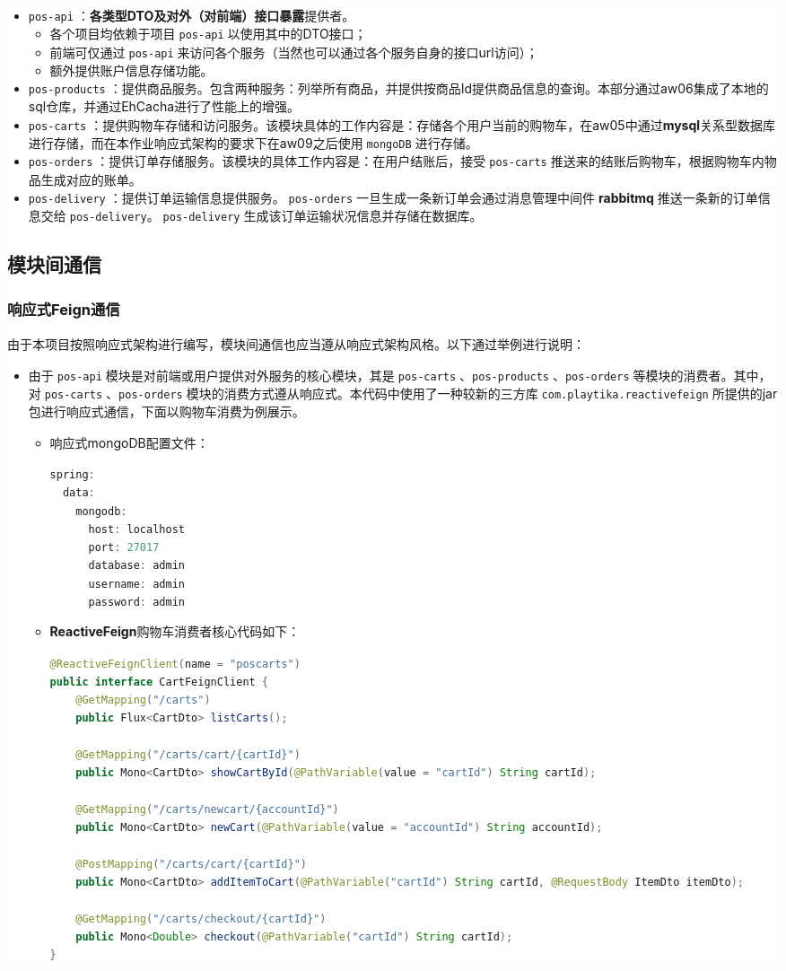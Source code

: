 * `pos-api` ：**各类型DTO及对外（对前端）接口暴露**提供者。
  * 各个项目均依赖于项目 `pos-api` 以使用其中的DTO接口；
  * 前端可仅通过 `pos-api` 来访问各个服务（当然也可以通过各个服务自身的接口url访问）；
  * 额外提供账户信息存储功能。
* `pos-products` ：提供商品服务。包含两种服务：列举所有商品，并提供按商品Id提供商品信息的查询。本部分通过aw06集成了本地的sql仓库，并通过EhCacha进行了性能上的增强。
* `pos-carts` ：提供购物车存储和访问服务。该模块具体的工作内容是：存储各个用户当前的购物车，在aw05中通过**mysql**关系型数据库进行存储，而在本作业响应式架构的要求下在aw09之后使用 `mongoDB` 进行存储。
* `pos-orders` ：提供订单存储服务。该模块的具体工作内容是：在用户结账后，接受 `pos-carts` 推送来的结账后购物车，根据购物车内物品生成对应的账单。
* `pos-delivery` ：提供订单运输信息提供服务。 `pos-orders` 一旦生成一条新订单会通过消息管理中间件 **rabbitmq** 推送一条新的订单信息交给 `pos-delivery`。 `pos-delivery` 生成该订单运输状况信息并存储在数据库。 



## 模块间通信

### 响应式Feign通信

由于本项目按照响应式架构进行编写，模块间通信也应当遵从响应式架构风格。以下通过举例进行说明：

* 由于 `pos-api` 模块是对前端或用户提供对外服务的核心模块，其是 `pos-carts` 、`pos-products` 、`pos-orders` 等模块的消费者。其中，对 `pos-carts` 、`pos-orders` 模块的消费方式遵从响应式。本代码中使用了一种较新的三方库 `com.playtika.reactivefeign` 所提供的jar包进行响应式通信，下面以购物车消费为例展示。

  * 响应式mongoDB配置文件：

    ```java
    spring:
      data:
        mongodb:
          host: localhost
          port: 27017
          database: admin
          username: admin
          password: admin
    ```

  * **ReactiveFeign**购物车消费者核心代码如下：

    ```Java
    @ReactiveFeignClient(name = "poscarts")
    public interface CartFeignClient {
        @GetMapping("/carts")
        public Flux<CartDto> listCarts();
    
        @GetMapping("/carts/cart/{cartId}")
        public Mono<CartDto> showCartById(@PathVariable(value = "cartId") String cartId);
    
        @GetMapping("/carts/newcart/{accountId}")
        public Mono<CartDto> newCart(@PathVariable(value = "accountId") String accountId);
    
        @PostMapping("/carts/cart/{cartId}")
        public Mono<CartDto> addItemToCart(@PathVariable("cartId") String cartId, @RequestBody ItemDto itemDto);
    
        @GetMapping("/carts/checkout/{cartId}")
        public Mono<Double> checkout(@PathVariable("cartId") String cartId);
    }
    ```
